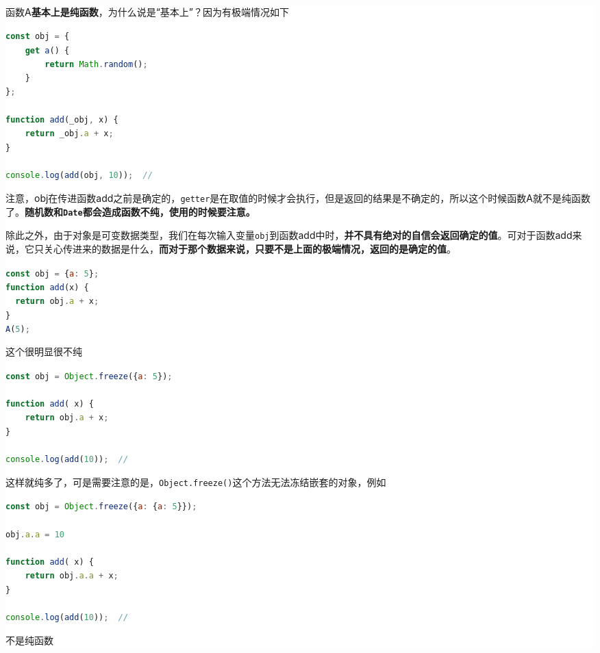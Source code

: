 函数A**基本上是纯函数**，为什么说是“基本上”？因为有极端情况如下

```js
const obj = {
    get a() {
        return Math.random();
    }
};

function add(_obj, x) {
    return _obj.a + x;
}

console.log(add(obj, 10));  //
```

注意，obj在传进函数add之前是确定的，`getter`是在取值的时候才会执行，但是返回的结果是不确定的，所以这个时候函数A就不是纯函数了。**随机数和`Date`都会造成函数不纯，使用的时候要注意。**

除此之外，由于对象是可变数据类型，我们在每次输入变量`obj`到函数add中时，**并不具有绝对的自信会返回确定的值**。可对于函数add来说，它只关心传进来的数据是什么，**而对于那个数据来说，只要不是上面的极端情况，返回的是确定的值**。

```js
const obj = {a: 5};
function add(x) {
  return obj.a + x;
}
A(5);
```

这个很明显很不纯

```js
const obj = Object.freeze({a: 5});

function add( x) {
    return obj.a + x;
}

console.log(add(10));  //
```

这样就纯多了，可是需要注意的是，`Object.freeze()`这个方法无法冻结嵌套的对象，例如

```js
const obj = Object.freeze({a: {a: 5}});

obj.a.a = 10

function add( x) {
    return obj.a.a + x;
}

console.log(add(10));  //
```

不是纯函数
